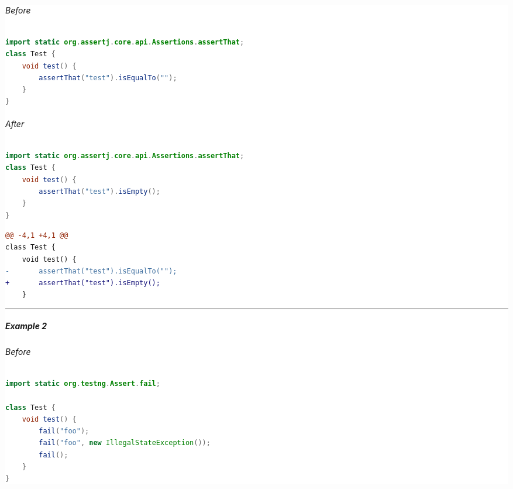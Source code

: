 
###### Before
```java
import static org.assertj.core.api.Assertions.assertThat;
class Test {
    void test() {
        assertThat("test").isEqualTo("");
    }
}
```

###### After
```java
import static org.assertj.core.api.Assertions.assertThat;
class Test {
    void test() {
        assertThat("test").isEmpty();
    }
}
```

</TabItem>
<TabItem value="diff" label="Diff" >

```diff
@@ -4,1 +4,1 @@
class Test {
    void test() {
-       assertThat("test").isEqualTo("");
+       assertThat("test").isEmpty();
    }
```
</TabItem>
</Tabs>

---

##### Example 2


<Tabs groupId="beforeAfter">
<TabItem value="java" label="java">


###### Before
```java
import static org.testng.Assert.fail;

class Test {
    void test() {
        fail("foo");
        fail("foo", new IllegalStateException());
        fail();
    }
}
```
